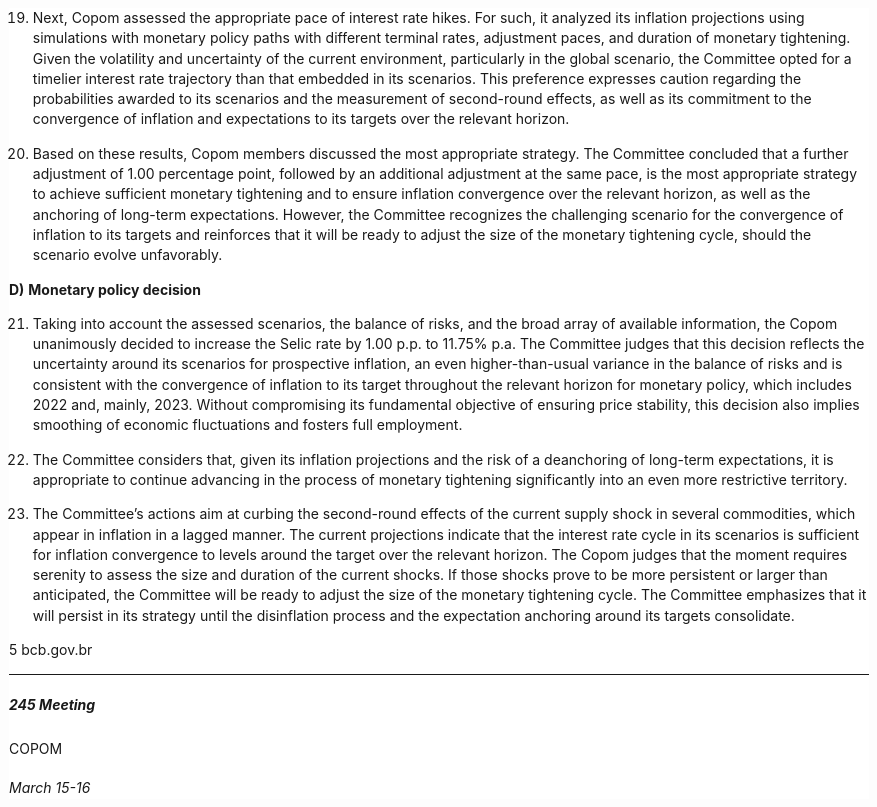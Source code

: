 19. Next, Copom assessed the appropriate pace of interest rate hikes. For such, it
analyzed its inflation projections using simulations with monetary policy paths with
different terminal rates, adjustment paces, and duration of monetary tightening. Given
the volatility and uncertainty of the current environment, particularly in the global
scenario, the Committee opted for a timelier interest rate trajectory than that
embedded in its scenarios. This preference expresses caution regarding the
probabilities awarded to its scenarios and the measurement of second-round effects,
as well as its commitment to the convergence of inflation and expectations to its
targets over the relevant horizon.

20. Based on these results, Copom members discussed the most appropriate strategy.
The Committee concluded that a further adjustment of 1.00 percentage point,
followed by an additional adjustment at the same pace, is the most appropriate
strategy to achieve sufficient monetary tightening and to ensure inflation convergence
over the relevant horizon, as well as the anchoring of long-term expectations. However,
the Committee recognizes the challenging scenario for the convergence of inflation to
its targets and reinforces that it will be ready to adjust the size of the monetary
tightening cycle, should the scenario evolve unfavorably.

**D)** **Monetary policy decision**

21. Taking into account the assessed scenarios, the balance of risks, and the broad array
of available information, the Copom unanimously decided to increase the Selic rate by
1.00 p.p. to 11.75% p.a. The Committee judges that this decision reflects the
uncertainty around its scenarios for prospective inflation, an even higher-than-usual
variance in the balance of risks and is consistent with the convergence of inflation to its
target throughout the relevant horizon for monetary policy, which includes 2022 and,
mainly, 2023. Without compromising its fundamental objective of ensuring price
stability, this decision also implies smoothing of economic fluctuations and fosters full
employment.

22. The Committee considers that, given its inflation projections and the risk of a
deanchoring of long-term expectations, it is appropriate to continue advancing in the
process of monetary tightening significantly into an even more restrictive territory.

23. The Committee’s actions aim at curbing the second-round effects of the current
supply shock in several commodities, which appear in inflation in a lagged manner. The
current projections indicate that the interest rate cycle in its scenarios is sufficient for
inflation convergence to levels around the target over the relevant horizon. The Copom
judges that the moment requires serenity to assess the size and duration of the current
shocks. If those shocks prove to be more persistent or larger than anticipated, the
Committee will be ready to adjust the size of the monetary tightening cycle. The
Committee emphasizes that it will persist in its strategy until the disinflation process
and the expectation anchoring around its targets consolidate.

5 bcb.gov.br


-----

##### 245 Meeting
 COPOM

###### March 15-16
